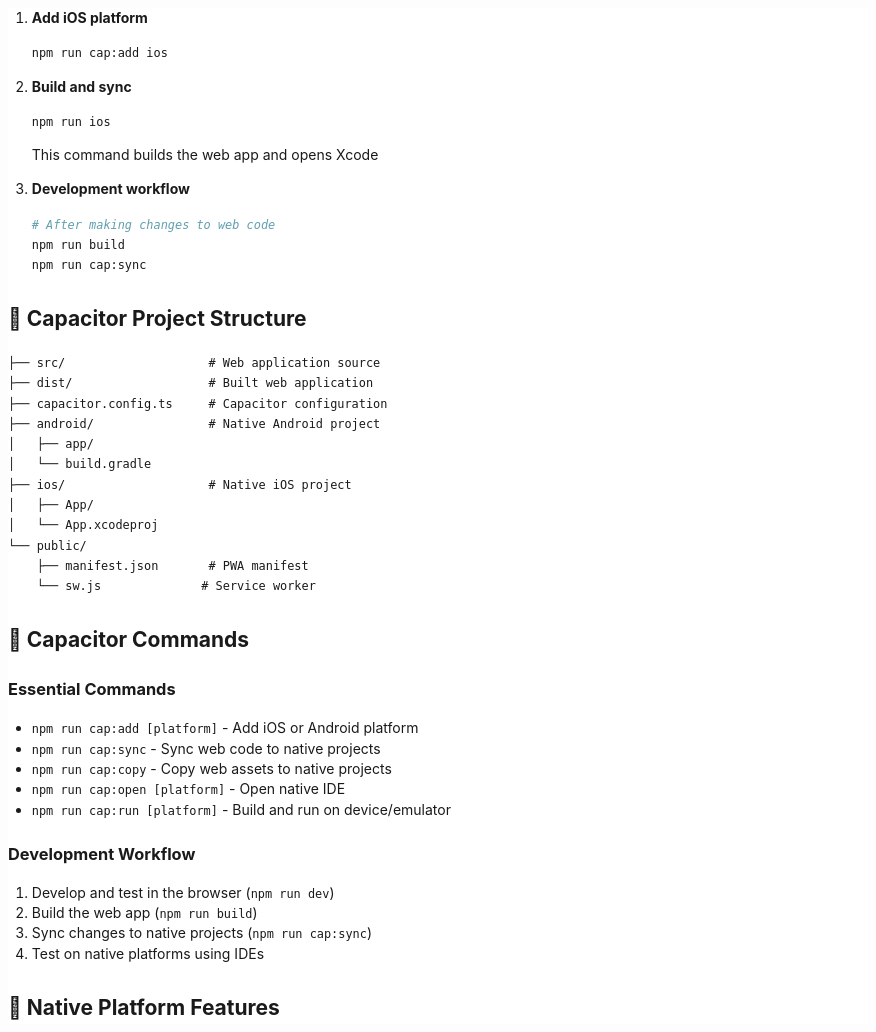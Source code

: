 1. **Add iOS platform**
   ```bash
   npm run cap:add ios
   ```

2. **Build and sync**
   ```bash
   npm run ios
   ```
   This command builds the web app and opens Xcode

3. **Development workflow**
   ```bash
   # After making changes to web code
   npm run build
   npm run cap:sync
   ```

## 📂 Capacitor Project Structure

```
├── src/                    # Web application source
├── dist/                   # Built web application
├── capacitor.config.ts     # Capacitor configuration
├── android/                # Native Android project
│   ├── app/
│   └── build.gradle
├── ios/                    # Native iOS project
│   ├── App/
│   └── App.xcodeproj
└── public/
    ├── manifest.json       # PWA manifest
    └── sw.js              # Service worker
```

## 🔧 Capacitor Commands

### Essential Commands
- `npm run cap:add [platform]` - Add iOS or Android platform
- `npm run cap:sync` - Sync web code to native projects
- `npm run cap:copy` - Copy web assets to native projects
- `npm run cap:open [platform]` - Open native IDE
- `npm run cap:run [platform]` - Build and run on device/emulator

### Development Workflow
1. Develop and test in the browser (`npm run dev`)
2. Build the web app (`npm run build`)
3. Sync changes to native projects (`npm run cap:sync`)
4. Test on native platforms using IDEs

## 📱 Native Platform Features
